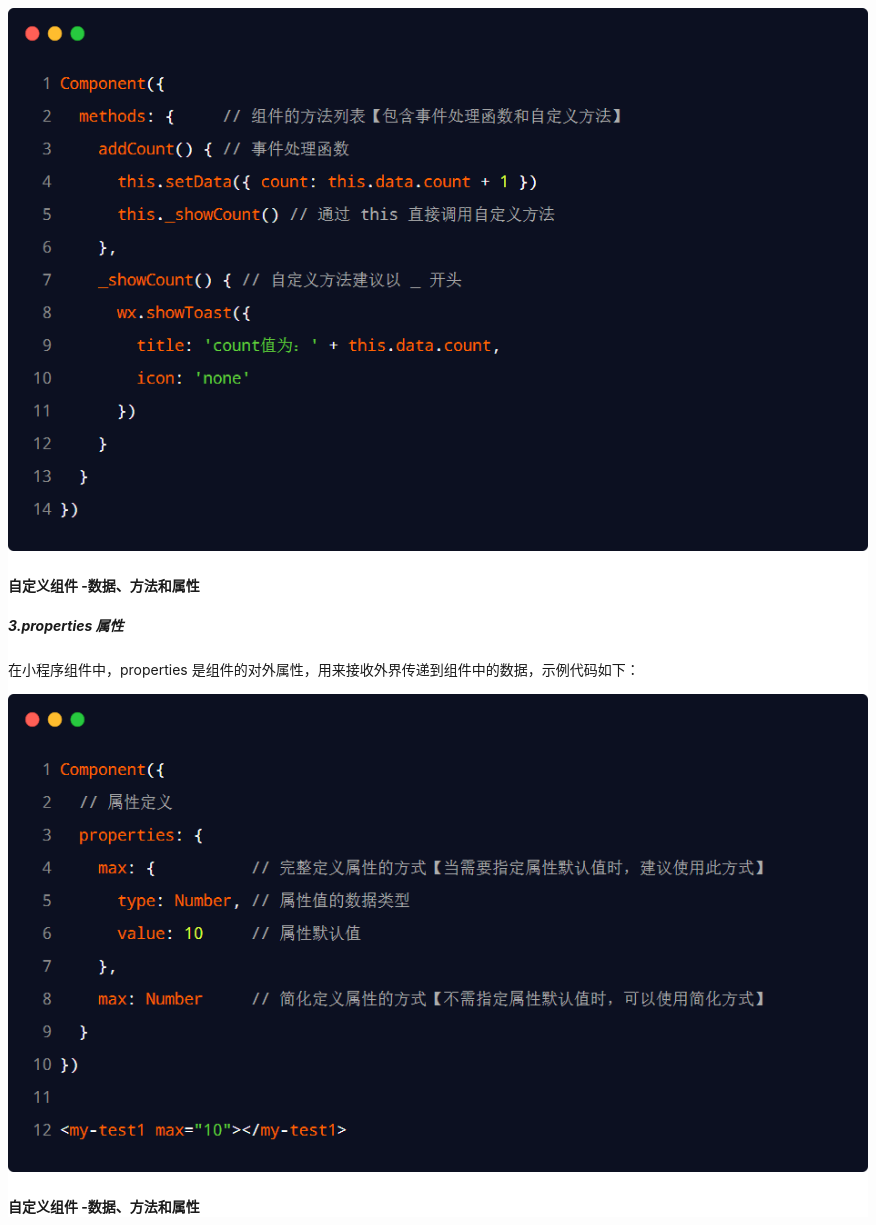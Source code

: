 ![](./images/img-7.png)
#### 自定义组件 -数据、方法和属性

##### 3.properties 属性

在小程序组件中，properties 是组件的对外属性，用来接收外界传递到组件中的数据，示例代码如下：

![](./images/img-8.png)
#### 自定义组件 -数据、方法和属性

